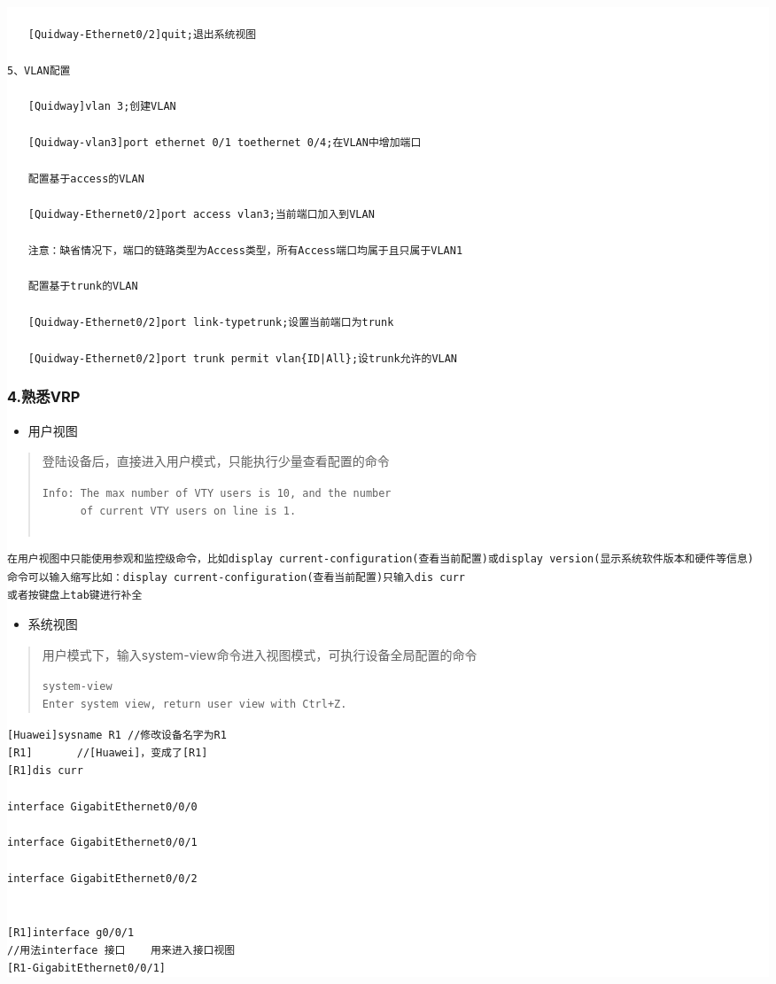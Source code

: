 ```

　　[Quidway-Ethernet0/2]quit;退出系统视图
　　
5、VLAN配置

　　[Quidway]vlan 3;创建VLAN

　　[Quidway-vlan3]port ethernet 0/1 toethernet 0/4;在VLAN中增加端口

　　配置基于access的VLAN

　　[Quidway-Ethernet0/2]port access vlan3;当前端口加入到VLAN

　　注意：缺省情况下，端口的链路类型为Access类型，所有Access端口均属于且只属于VLAN1

　　配置基于trunk的VLAN

　　[Quidway-Ethernet0/2]port link-typetrunk;设置当前端口为trunk

　　[Quidway-Ethernet0/2]port trunk permit vlan{ID|All};设trunk允许的VLAN
```

### 4.熟悉VRP

- 用户视图

> 登陆设备后，直接进入用户模式，只能执行少量查看配置的命令
>
> ```apache
> Info: The max number of VTY users is 10, and the number
>       of current VTY users on line is 1.
>      
> ```

```
在用户视图中只能使用参观和监控级命令，比如display current-configuration(查看当前配置)或display version(显示系统软件版本和硬件等信息)
命令可以输入缩写比如：display current-configuration(查看当前配置)只输入dis curr
或者按键盘上tab键进行补全

```

- 系统视图

> 用户模式下，输入system-view命令进入视图模式，可执行设备全局配置的命令
>
> ```
> system-view 
> Enter system view, return user view with Ctrl+Z.
> ```

```
[Huawei]sysname R1 //修改设备名字为R1
[R1]	   //[Huawei]，变成了[R1]
[R1]dis curr

interface GigabitEthernet0/0/0

interface GigabitEthernet0/0/1

interface GigabitEthernet0/0/2


[R1]interface g0/0/1 		 
//用法interface 接口	用来进入接口视图
[R1-GigabitEthernet0/0/1]

```
